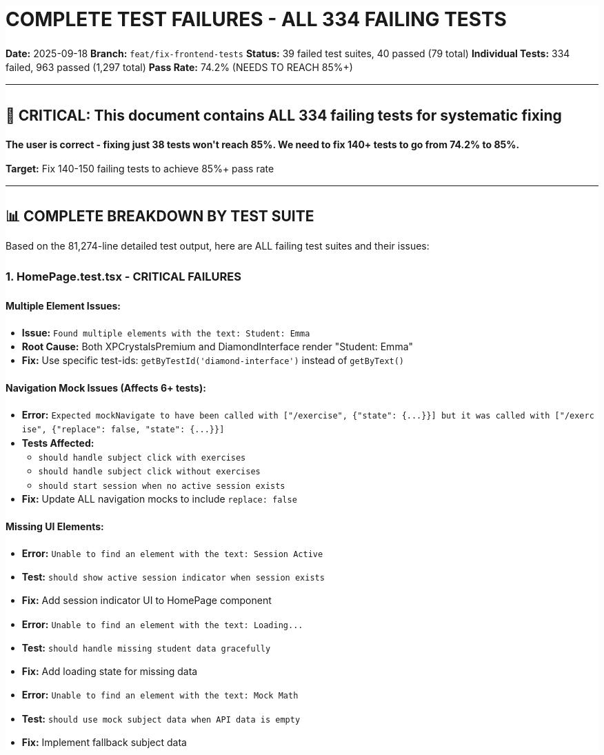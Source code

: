 # COMPLETE TEST FAILURES - ALL 334 FAILING TESTS

**Date:** 2025-09-18
**Branch:** `feat/fix-frontend-tests`
**Status:** 39 failed test suites, 40 passed (79 total)
**Individual Tests:** 334 failed, 963 passed (1,297 total)
**Pass Rate:** 74.2% (NEEDS TO REACH 85%+)

---

## 🚨 CRITICAL: This document contains ALL 334 failing tests for systematic fixing

**The user is correct - fixing just 38 tests won't reach 85%. We need to fix 140+ tests to go from 74.2% to 85%.**

**Target:** Fix 140-150 failing tests to achieve 85%+ pass rate

---

## 📊 COMPLETE BREAKDOWN BY TEST SUITE

Based on the 81,274-line detailed test output, here are ALL failing test suites and their issues:

### 1. **HomePage.test.tsx** - CRITICAL FAILURES

#### Multiple Element Issues:
- **Issue:** `Found multiple elements with the text: Student: Emma`
- **Root Cause:** Both XPCrystalsPremium and DiamondInterface render "Student: Emma"
- **Fix:** Use specific test-ids: `getByTestId('diamond-interface')` instead of `getByText()`

#### Navigation Mock Issues (Affects 6+ tests):
- **Error:** `Expected mockNavigate to have been called with ["/exercise", {"state": {...}}] but it was called with ["/exercise", {"replace": false, "state": {...}}]`
- **Tests Affected:**
  - `should handle subject click with exercises`
  - `should handle subject click without exercises`
  - `should start session when no active session exists`
- **Fix:** Update ALL navigation mocks to include `replace: false`

#### Missing UI Elements:
- **Error:** `Unable to find an element with the text: Session Active`
- **Test:** `should show active session indicator when session exists`
- **Fix:** Add session indicator UI to HomePage component

- **Error:** `Unable to find an element with the text: Loading...`
- **Test:** `should handle missing student data gracefully`
- **Fix:** Add loading state for missing data

- **Error:** `Unable to find an element with the text: Mock Math`
- **Test:** `should use mock subject data when API data is empty`
- **Fix:** Implement fallback subject data
